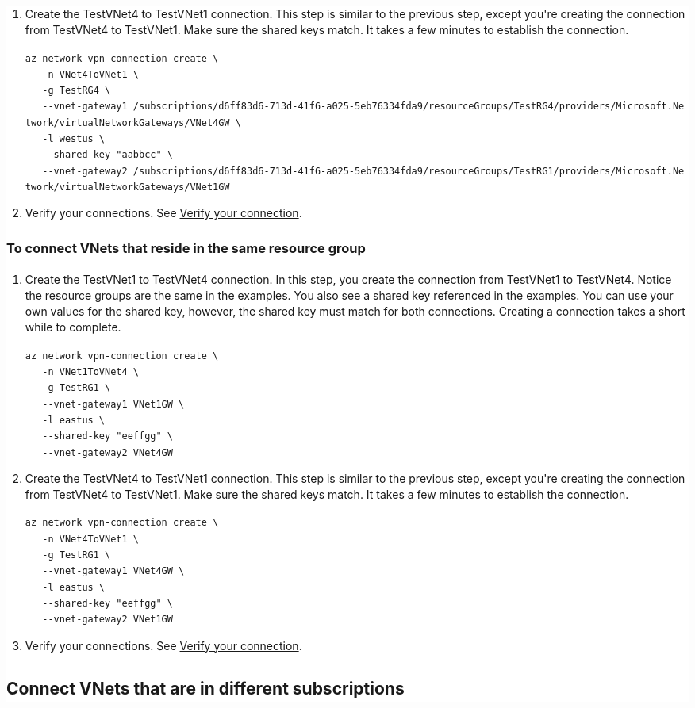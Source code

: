 1. Create the TestVNet4 to TestVNet1 connection. This step is similar to the previous step, except you're creating the connection from TestVNet4 to TestVNet1. Make sure the shared keys match. It takes a few minutes to establish the connection.

   ```azurecli-interactive
   az network vpn-connection create \
      -n VNet4ToVNet1 \
      -g TestRG4 \
      --vnet-gateway1 /subscriptions/d6ff83d6-713d-41f6-a025-5eb76334fda9/resourceGroups/TestRG4/providers/Microsoft.Network/virtualNetworkGateways/VNet4GW \
      -l westus \
      --shared-key "aabbcc" \
      --vnet-gateway2 /subscriptions/d6ff83d6-713d-41f6-a025-5eb76334fda9/resourceGroups/TestRG1/providers/Microsoft.Network/virtualNetworkGateways/VNet1GW
   ```

1. Verify your connections. See [Verify your connection](#verify).

### <a name="samerg"></a>To connect VNets that reside in the same resource group

1. Create the TestVNet1 to TestVNet4 connection. In this step, you create the connection from TestVNet1 to TestVNet4. Notice the resource groups are the same in the examples. You also see a shared key referenced in the examples. You can use your own values for the shared key, however, the shared key must match for both connections. Creating a connection takes a short while to complete.

   ```azurecli-interactive
   az network vpn-connection create \
      -n VNet1ToVNet4 \
      -g TestRG1 \
      --vnet-gateway1 VNet1GW \
      -l eastus \
      --shared-key "eeffgg" \
      --vnet-gateway2 VNet4GW
   ```

1. Create the TestVNet4 to TestVNet1 connection. This step is similar to the previous step, except you're creating the connection from TestVNet4 to TestVNet1. Make sure the shared keys match. It takes a few minutes to establish the connection.

   ```azurecli-interactive
   az network vpn-connection create \
      -n VNet4ToVNet1 \
      -g TestRG1 \
      --vnet-gateway1 VNet4GW \
      -l eastus \
      --shared-key "eeffgg" \
      --vnet-gateway2 VNet1GW
   ```

1. Verify your connections. See [Verify your connection](#verify).

## <a name="difsub"></a>Connect VNets that are in different subscriptions
